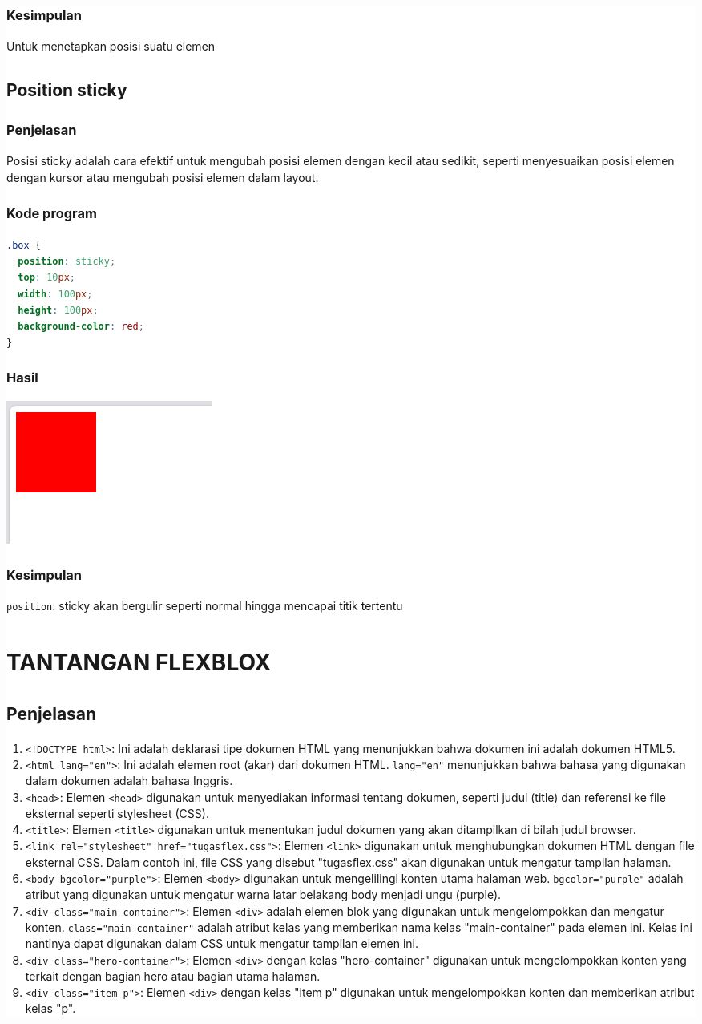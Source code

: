 ### Kesimpulan
Untuk menetapkan posisi suatu elemen
## Position sticky
### Penjelasan
Posisi sticky adalah cara efektif untuk mengubah posisi elemen dengan kecil atau sedikit, seperti menyesuaikan posisi elemen dengan kursor atau mengubah posisi elemen dalam layout. 
### Kode program
```CSS
.box {
  position: sticky;
  top: 10px;
  width: 100px;
  height: 100px;
  background-color: red;
}
```

### Hasil
![sticky](ASSET/sticky.png)
### Kesimpulan
`position`: sticky akan bergulir seperti normal hingga mencapai titik tertentu

# TANTANGAN FLEXBLOX
## Penjelasan
1. `<!DOCTYPE html>`: Ini adalah deklarasi tipe dokumen HTML yang menunjukkan bahwa dokumen ini adalah dokumen HTML5.
2. `<html lang="en">`: Ini adalah elemen root (akar) dari dokumen HTML. `lang="en"` menunjukkan bahwa bahasa yang digunakan dalam dokumen adalah bahasa Inggris.
3. `<head>`: Elemen `<head>` digunakan untuk menyediakan informasi tentang dokumen, seperti judul (title) dan referensi ke file eksternal seperti stylesheet (CSS).
4. `<title>`: Elemen `<title>` digunakan untuk menentukan judul dokumen yang akan ditampilkan di bilah judul browser.
5. `<link rel="stylesheet" href="tugasflex.css">`: Elemen `<link>` digunakan untuk menghubungkan dokumen HTML dengan file eksternal CSS. Dalam contoh ini, file CSS yang disebut "tugasflex.css" akan digunakan untuk mengatur tampilan halaman.
6. `<body bgcolor="purple">`: Elemen `<body>` digunakan untuk mengelilingi konten utama halaman web. `bgcolor="purple"` adalah atribut yang digunakan untuk mengatur warna latar belakang body menjadi ungu (purple).
7. `<div class="main-container">`: Elemen `<div>` adalah elemen blok yang digunakan untuk mengelompokkan dan mengatur konten. `class="main-container"` adalah atribut kelas yang memberikan nama kelas "main-container" pada elemen ini. Kelas ini nantinya dapat digunakan dalam CSS untuk mengatur tampilan elemen ini.
8. `<div class="hero-container">`: Elemen `<div>` dengan kelas "hero-container" digunakan untuk mengelompokkan konten yang terkait dengan bagian hero atau bagian utama halaman.
9. `<div class="item p">`: Elemen `<div>` dengan kelas "item p" digunakan untuk mengelompokkan konten dan memberikan atribut kelas "p".